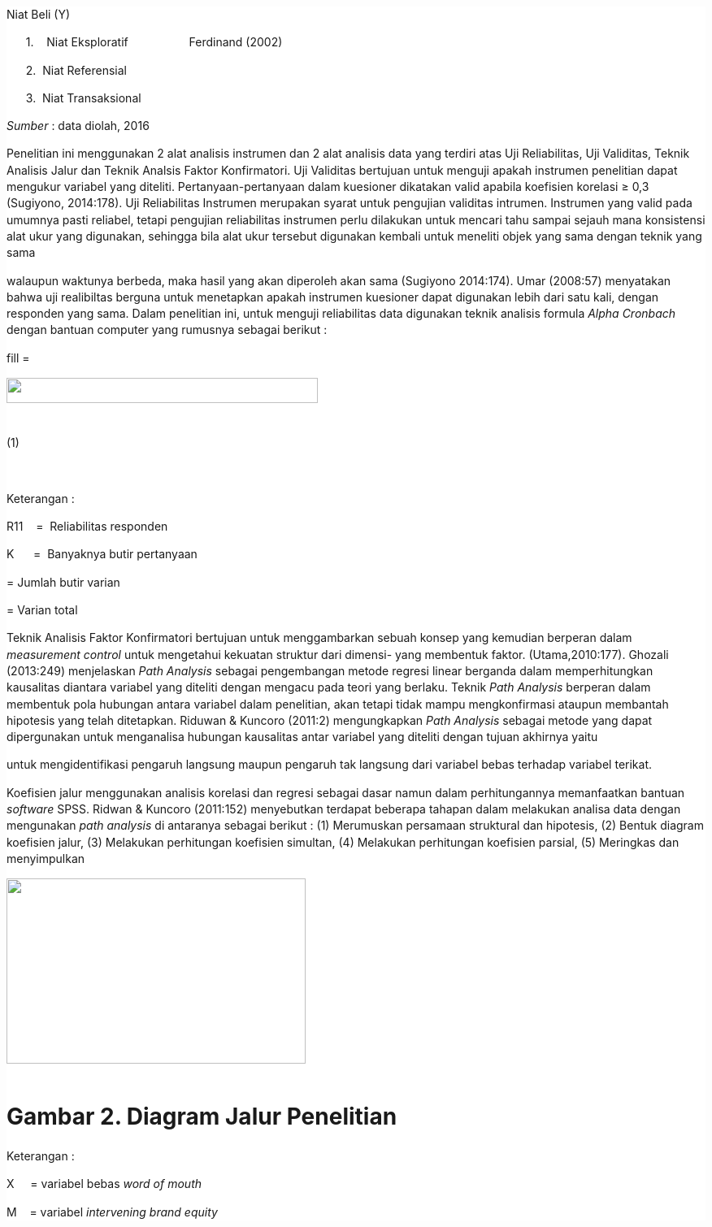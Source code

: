 <tr><td style="vertical-align:top;">
<p><span class="font2">Niat Beli (Y)</span></p></td><td style="vertical-align:top;">
<ul style="list-style:none;"><li>
<p><span class="font2">1. &nbsp;&nbsp;&nbsp;Niat Eksploratif &nbsp;&nbsp;&nbsp;&nbsp;&nbsp;&nbsp;&nbsp;&nbsp;&nbsp;&nbsp;&nbsp;&nbsp;&nbsp;&nbsp;&nbsp;&nbsp;&nbsp;&nbsp;Ferdinand (2002)</span></p></li>
<li>
<p><span class="font2">2. &nbsp;Niat Referensial</span></p></li>
<li>
<p><span class="font2">3. &nbsp;Niat Transaksional</span></p></li></ul></td></tr>
</table>
<p><span class="font2" style="font-style:italic;">Sumber</span><span class="font2"> : data diolah, 2016</span></p>
<p><span class="font4">Penelitian ini menggunakan 2 alat analisis instrumen dan 2 alat analisis data yang terdiri atas Uji Reliabilitas, Uji Validitas, Teknik Analisis Jalur dan Teknik Analsis Faktor Konfirmatori. Uji Validitas bertujuan untuk menguji apakah instrumen penelitian dapat mengukur variabel yang diteliti. Pertanyaan-pertanyaan dalam kuesioner dikatakan valid apabila koefisien korelasi ≥ 0,3 (Sugiyono, 2014:178). Uji Reliabilitas Instrumen merupakan syarat untuk pengujian validitas intrumen. Instrumen yang valid pada umumnya pasti reliabel, tetapi pengujian reliabilitas instrumen perlu dilakukan untuk mencari tahu sampai sejauh mana konsistensi alat ukur yang digunakan, sehingga bila alat ukur tersebut digunakan kembali untuk meneliti objek yang sama dengan teknik yang sama</span></p>
<p><span class="font4">walaupun waktunya berbeda, maka hasil yang akan diperoleh akan sama (Sugiyono 2014:174). Umar (2008:57) menyatakan bahwa uji realibiltas berguna untuk menetapkan apakah instrumen kuesioner dapat digunakan lebih dari satu kali, dengan responden yang sama. Dalam penelitian ini, untuk menguji reliabilitas data digunakan teknik analisis formula </span><span class="font4" style="font-style:italic;">Alpha Cronbach</span><span class="font4"> dengan bantuan computer yang rumusnya sebagai berikut :</span></p>
<div>
<p><span class="font3">fill =</span></p><img src="https://jurnal.harianregional.com/media/27273-2.jpg" alt="" style="width:287pt;height:23pt;">
</div><br clear="all">
<div>
<p><span class="font0">(1)</span></p>
</div><br clear="all">
<p><span class="font4">Keterangan :</span></p>
<p><span class="font4">R11 &nbsp;&nbsp;&nbsp;= &nbsp;Reliabilitas responden</span></p>
<p><span class="font4">K &nbsp;&nbsp;&nbsp;&nbsp;&nbsp;= &nbsp;Banyaknya butir pertanyaan</span></p>
<p><span class="font4">= Jumlah butir varian</span></p>
<p><span class="font4">= Varian total</span></p>
<p><span class="font4">Teknik Analisis Faktor Konfirmatori bertujuan untuk menggambarkan sebuah konsep yang kemudian berperan dalam </span><span class="font4" style="font-style:italic;">measurement control</span><span class="font4"> untuk mengetahui kekuatan struktur dari dimensi- yang membentuk faktor. (Utama,2010:177). Ghozali (2013:249) menjelaskan </span><span class="font4" style="font-style:italic;">Path Analysis</span><span class="font4"> sebagai pengembangan metode regresi linear berganda dalam memperhitungkan kausalitas diantara variabel yang diteliti dengan mengacu pada teori yang berlaku. Teknik </span><span class="font4" style="font-style:italic;">Path Analysis</span><span class="font4"> berperan dalam membentuk pola hubungan antara variabel dalam penelitian, akan tetapi tidak mampu mengkonfirmasi ataupun membantah hipotesis yang telah ditetapkan. Riduwan &amp;&nbsp;Kuncoro (2011:2) mengungkapkan </span><span class="font4" style="font-style:italic;">Path Analysis</span><span class="font4"> sebagai metode yang dapat dipergunakan untuk menganalisa hubungan kausalitas antar variabel yang diteliti dengan tujuan akhirnya yaitu</span></p>
<p><span class="font4">untuk mengidentifikasi pengaruh langsung maupun pengaruh tak langsung dari variabel bebas terhadap variabel terikat.</span></p>
<p><span class="font4">Koefisien jalur menggunakan analisis korelasi dan regresi sebagai dasar namun dalam perhitungannya memanfaatkan bantuan </span><span class="font4" style="font-style:italic;">software</span><span class="font4"> SPSS. Ridwan &amp;&nbsp;Kuncoro (2011:152) menyebutkan terdapat beberapa tahapan dalam melakukan analisa data dengan mengunakan </span><span class="font4" style="font-style:italic;">path analysis</span><span class="font4"> di antaranya sebagai berikut : (1) Merumuskan persamaan struktural dan hipotesis, (2) Bentuk diagram koefisien jalur, (3) Melakukan perhitungan koefisien simultan, (4) Melakukan perhitungan koefisien parsial, (5) Meringkas dan menyimpulkan</span></p><img src="https://jurnal.harianregional.com/media/27273-3.png" alt="" style="width:276pt;height:171pt;">
<h1><a name="bookmark18"></a><span class="font4" style="font-weight:bold;"><a name="bookmark19"></a>Gambar 2. Diagram Jalur Penelitian</span></h1>
<p><span class="font4">Keterangan :</span></p>
<p><span class="font4">X &nbsp;&nbsp;&nbsp;&nbsp;= variabel bebas </span><span class="font4" style="font-style:italic;">word of mouth</span></p>
<p><span class="font4">M &nbsp;&nbsp;&nbsp;= variabel </span><span class="font4" style="font-style:italic;">intervening brand equity</span></p>